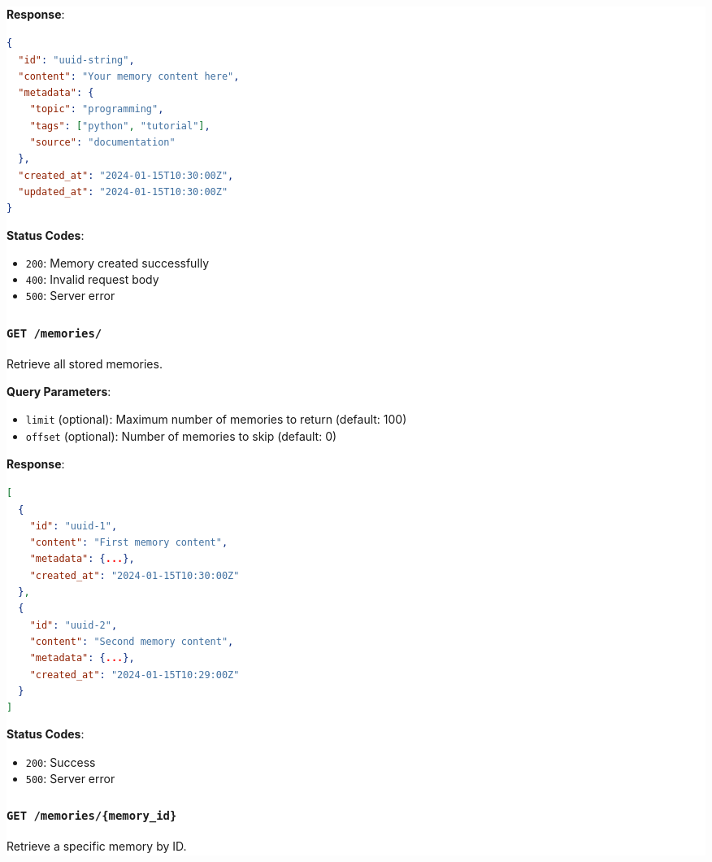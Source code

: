 **Response**:
```json
{
  "id": "uuid-string",
  "content": "Your memory content here",
  "metadata": {
    "topic": "programming",
    "tags": ["python", "tutorial"],
    "source": "documentation"
  },
  "created_at": "2024-01-15T10:30:00Z",
  "updated_at": "2024-01-15T10:30:00Z"
}
```

**Status Codes**:
- `200`: Memory created successfully
- `400`: Invalid request body
- `500`: Server error

### `GET /memories/`

Retrieve all stored memories.

**Query Parameters**:
- `limit` (optional): Maximum number of memories to return (default: 100)
- `offset` (optional): Number of memories to skip (default: 0)

**Response**:
```json
[
  {
    "id": "uuid-1",
    "content": "First memory content",
    "metadata": {...},
    "created_at": "2024-01-15T10:30:00Z"
  },
  {
    "id": "uuid-2", 
    "content": "Second memory content",
    "metadata": {...},
    "created_at": "2024-01-15T10:29:00Z"
  }
]
```

**Status Codes**:
- `200`: Success
- `500`: Server error

### `GET /memories/{memory_id}`

Retrieve a specific memory by ID.
